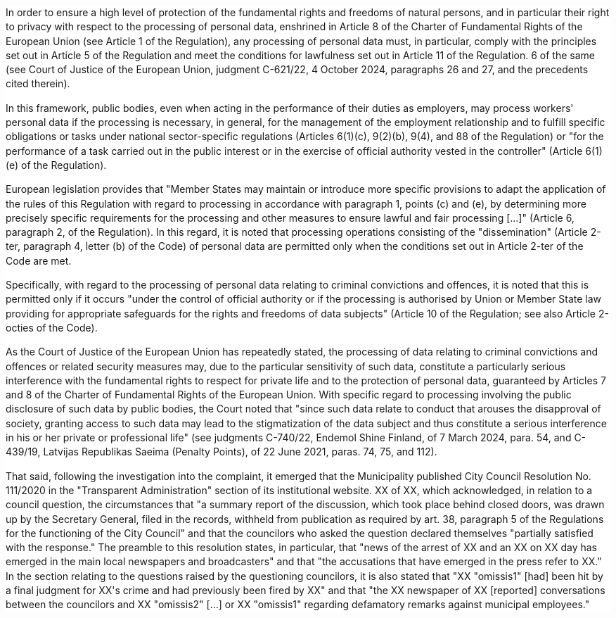 In order to ensure a high level of protection of the fundamental rights and freedoms of natural persons, and in particular their right to privacy with respect to the processing of personal data, enshrined in Article 8 of the Charter of Fundamental Rights of the European Union (see Article 1 of the Regulation), any processing of personal data must, in particular, comply with the principles set out in Article 5 of the Regulation and meet the conditions for lawfulness set out in Article 11 of the Regulation. 6 of the same (see Court of Justice of the European Union, judgment C-621/22, 4 October 2024, paragraphs 26 and 27, and the precedents cited therein).

In this framework, public bodies, even when acting in the performance of their duties as employers, may process workers' personal data if the processing is necessary, in general, for the management of the employment relationship and to fulfill specific obligations or tasks under national sector-specific regulations (Articles 6(1)(c), 9(2)(b), 9(4), and 88 of the Regulation) or "for the performance of a task carried out in the public interest or in the exercise of official authority vested in the controller" (Article 6(1)(e) of the Regulation).

European legislation provides that "Member States may maintain or introduce more specific provisions to adapt the application of the rules of this Regulation with regard to processing in accordance with paragraph 1, points (c) and (e), by determining more precisely specific requirements for the processing and other measures to ensure lawful and fair processing \[...\]" (Article 6, paragraph 2, of the Regulation). In this regard, it is noted that processing operations consisting of the "dissemination" (Article 2-ter, paragraph 4, letter (b) of the Code) of personal data are permitted only when the conditions set out in Article 2-ter of the Code are met.

Specifically, with regard to the processing of personal data relating to criminal convictions and offences, it is noted that this is permitted only if it occurs "under the control of official authority or if the processing is authorised by Union or Member State law providing for appropriate safeguards for the rights and freedoms of data subjects" (Article 10 of the Regulation; see also Article 2-octies of the Code).

As the Court of Justice of the European Union has repeatedly stated, the processing of data relating to criminal convictions and offences or related security measures may, due to the particular sensitivity of such data, constitute a particularly serious interference with the fundamental rights to respect for private life and to the protection of personal data, guaranteed by Articles 7 and 8 of the Charter of Fundamental Rights of the European Union. With specific regard to processing involving the public disclosure of such data by public bodies, the Court noted that "since such data relate to conduct that arouses the disapproval of society, granting access to such data may lead to the stigmatization of the data subject and thus constitute a serious interference in his or her private or professional life" (see judgments C-740/22, Endemol Shine Finland, of 7 March 2024, para. 54, and C-439/19, Latvijas Republikas Saeima (Penalty Points), of 22 June 2021, paras. 74, 75, and 112).

That said, following the investigation into the complaint, it emerged that the Municipality published City Council Resolution No. 111/2020 in the "Transparent Administration" section of its institutional website. XX of XX, which acknowledged, in relation to a council question, the circumstances that "a summary report of the discussion, which took place behind closed doors, was drawn up by the Secretary General, filed in the records, withheld from publication as required by art. 38, paragraph 5 of the Regulations for the functioning of the City Council" and that the councilors who asked the question declared themselves "partially satisfied with the response." The preamble to this resolution states, in particular, that "news of the arrest of XX and an XX on XX day has emerged in the main local newspapers and broadcasters" and that "the accusations that have emerged in the press refer to XX." In the section relating to the questions raised by the questioning councilors, it is also stated that "XX "omissis1" \[had\] been hit by a final judgment for XX's crime and had previously been fired by XX" and that "the XX newspaper of XX \[reported\] conversations between the councilors and XX "omissis2" \[...\] or XX "omissis1" regarding defamatory remarks against municipal employees."
